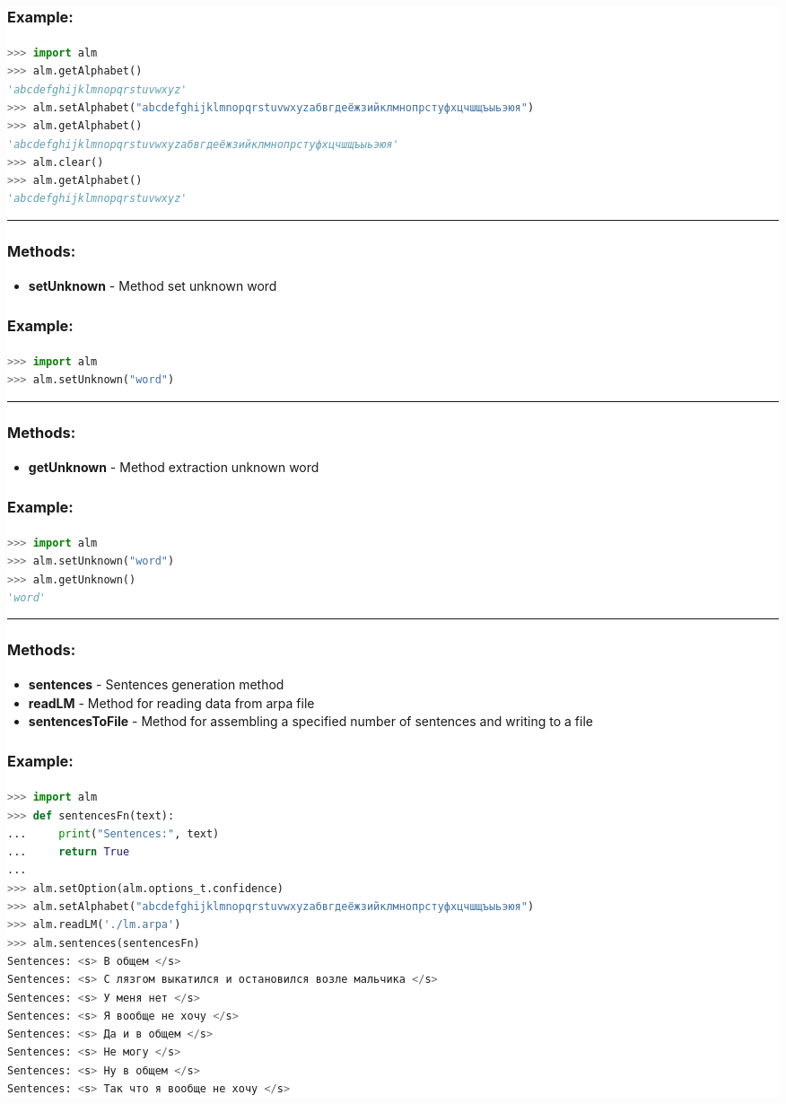 ### Example:
```python
>>> import alm
>>> alm.getAlphabet()
'abcdefghijklmnopqrstuvwxyz'
>>> alm.setAlphabet("abcdefghijklmnopqrstuvwxyzабвгдеёжзийклмнопрстуфхцчшщъыьэюя")
>>> alm.getAlphabet()
'abcdefghijklmnopqrstuvwxyzабвгдеёжзийклмнопрстуфхцчшщъыьэюя'
>>> alm.clear()
>>> alm.getAlphabet()
'abcdefghijklmnopqrstuvwxyz'
```

---

### Methods:
- **setUnknown** - Method set unknown word

### Example:
```python
>>> import alm
>>> alm.setUnknown("word")
```

---

### Methods:
- **getUnknown** - Method extraction unknown word

### Example:
```python
>>> import alm
>>> alm.setUnknown("word")
>>> alm.getUnknown()
'word'
```

---

### Methods:
- **sentences** - Sentences generation method
- **readLM** - Method for reading data from arpa file
- **sentencesToFile** - Method for assembling a specified number of sentences and writing to a file

### Example:
```python
>>> import alm
>>> def sentencesFn(text):
...     print("Sentences:", text)
...     return True
...
>>> alm.setOption(alm.options_t.confidence)
>>> alm.setAlphabet("abcdefghijklmnopqrstuvwxyzабвгдеёжзийклмнопрстуфхцчшщъыьэюя")
>>> alm.readLM('./lm.arpa')
>>> alm.sentences(sentencesFn)
Sentences: <s> В общем </s>
Sentences: <s> С лязгом выкатился и остановился возле мальчика </s>
Sentences: <s> У меня нет </s>
Sentences: <s> Я вообще не хочу </s>
Sentences: <s> Да и в общем </s>
Sentences: <s> Не могу </s>
Sentences: <s> Ну в общем </s>
Sentences: <s> Так что я вообще не хочу </s>
```